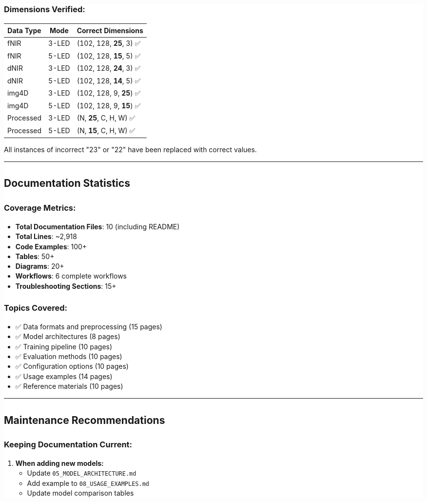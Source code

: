 ### Dimensions Verified:

| Data Type | Mode | Correct Dimensions |
|-----------|------|-------------------|
| fNIR | 3-LED | (102, 128, **25**, 3) ✅ |
| fNIR | 5-LED | (102, 128, **15**, 5) ✅ |
| dNIR | 3-LED | (102, 128, **24**, 3) ✅ |
| dNIR | 5-LED | (102, 128, **14**, 5) ✅ |
| img4D | 3-LED | (102, 128, 9, **25**) ✅ |
| img4D | 5-LED | (102, 128, 9, **15**) ✅ |
| Processed | 3-LED | (N, **25**, C, H, W) ✅ |
| Processed | 5-LED | (N, **15**, C, H, W) ✅ |

All instances of incorrect "23" or "22" have been replaced with correct values.

---

## Documentation Statistics

### Coverage Metrics:

- **Total Documentation Files**: 10 (including README)
- **Total Lines**: ~2,918
- **Code Examples**: 100+
- **Tables**: 50+
- **Diagrams**: 20+
- **Workflows**: 6 complete workflows
- **Troubleshooting Sections**: 15+

### Topics Covered:

- ✅ Data formats and preprocessing (15 pages)
- ✅ Model architectures (8 pages)
- ✅ Training pipeline (10 pages)
- ✅ Evaluation methods (10 pages)
- ✅ Configuration options (10 pages)
- ✅ Usage examples (14 pages)
- ✅ Reference materials (10 pages)

---

## Maintenance Recommendations

### Keeping Documentation Current:

1. **When adding new models:**
   - Update `05_MODEL_ARCHITECTURE.md`
   - Add example to `08_USAGE_EXAMPLES.md`
   - Update model comparison tables
